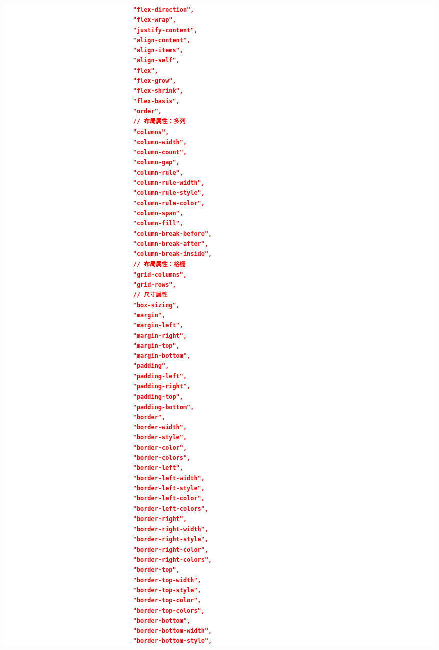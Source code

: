 ```json
                                    "flex-direction",
                                    "flex-wrap",
                                    "justify-content",
                                    "align-content",
                                    "align-items",
                                    "align-self",
                                    "flex",
                                    "flex-grow",
                                    "flex-shrink",
                                    "flex-basis",
                                    "order",
                                    // 布局属性：多列
                                    "columns",
                                    "column-width",
                                    "column-count",
                                    "column-gap",
                                    "column-rule",
                                    "column-rule-width",
                                    "column-rule-style",
                                    "column-rule-color",
                                    "column-span",
                                    "column-fill",
                                    "column-break-before",
                                    "column-break-after",
                                    "column-break-inside",
                                    // 布局属性：格栅
                                    "grid-columns",
                                    "grid-rows",
                                    // 尺寸属性
                                    "box-sizing",
                                    "margin",
                                    "margin-left",
                                    "margin-right",
                                    "margin-top",
                                    "margin-bottom",
                                    "padding",
                                    "padding-left",
                                    "padding-right",
                                    "padding-top",
                                    "padding-bottom",
                                    "border",
                                    "border-width",
                                    "border-style",
                                    "border-color",
                                    "border-colors",
                                    "border-left",
                                    "border-left-width",
                                    "border-left-style",
                                    "border-left-color",
                                    "border-left-colors",
                                    "border-right",
                                    "border-right-width",
                                    "border-right-style",
                                    "border-right-color",
                                    "border-right-colors",
                                    "border-top",
                                    "border-top-width",
                                    "border-top-style",
                                    "border-top-color",
                                    "border-top-colors",
                                    "border-bottom",
                                    "border-bottom-width",
                                    "border-bottom-style",
```